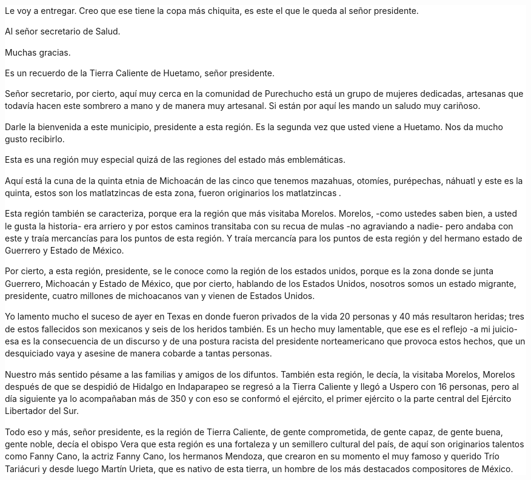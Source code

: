 Le voy a entregar. Creo que ese tiene la copa más chiquita, es este el que le
queda al señor presidente.

Al señor secretario de Salud.

Muchas gracias.

Es un recuerdo de la Tierra Caliente de Huetamo, señor presidente.

Señor secretario, por cierto, aquí muy cerca en la comunidad de Purechucho
está un grupo de mujeres dedicadas, artesanas que todavía hacen este sombrero
a mano y de manera muy artesanal. Si están por aquí les mando un saludo muy
cariñoso.

Darle la bienvenida a este municipio, presidente a esta región. Es la segunda
vez que usted viene a Huetamo. Nos da mucho gusto recibirlo.

Esta es una región muy especial quizá de las regiones del estado más
emblemáticas.

Aquí está la cuna de la quinta etnia de Michoacán de las cinco que tenemos
mazahuas, otomíes, purépechas, náhuatl y este es la quinta, estos son los
matlatzincas de esta zona, fueron originarios los matlatzincas _._

Esta región también se caracteriza, porque era la región que más visitaba
Morelos. Morelos, -como ustedes saben bien, a usted le gusta la historia- era
arriero y por estos caminos transitaba con su recua de mulas -no agraviando a
nadie- pero andaba con este y traía mercancías para los puntos de esta región.
Y traía mercancía para los puntos de esta región y del hermano estado de
Guerrero y Estado de México.

Por cierto, a esta región, presidente, se le conoce como la región de los
estados unidos, porque es la zona donde se junta Guerrero, Michoacán y Estado
de México, que por cierto, hablando de los Estados Unidos, nosotros somos un
estado migrante, presidente, cuatro millones de michoacanos van y vienen de
Estados Unidos.

Yo lamento mucho el suceso de ayer en Texas en donde fueron privados de la
vida 20 personas y 40 más resultaron heridas; tres de estos fallecidos son
mexicanos y seis de los heridos también. Es un hecho muy lamentable, que ese
es el reflejo -a mi juicio- esa es la consecuencia de un discurso y de una
postura racista del presidente norteamericano que provoca estos hechos, que un
desquiciado vaya y asesine de manera cobarde a tantas personas.

Nuestro más sentido pésame a las familias y amigos de los difuntos. También
esta región, le decía, la visitaba Morelos, Morelos después de que se despidió
de Hidalgo en Indaparapeo se regresó a la Tierra Caliente y llegó a Uspero con
16 personas, pero al día siguiente ya lo acompañaban más de 350 y con eso se
conformó el ejército, el primer ejército o la parte central del Ejército
Libertador del Sur.

Todo eso y más, señor presidente, es la región de Tierra Caliente, de gente
comprometida, de gente capaz, de gente buena, gente noble, decía el obispo
Vera que esta región es una fortaleza y un semillero cultural del país, de
aquí son originarios talentos como Fanny Cano, la actriz Fanny Cano, los
hermanos Mendoza, que crearon en su momento el muy famoso y querido Trío
Tariácuri y desde luego Martín Urieta, que es nativo de esta tierra, un hombre
de los más destacados compositores de México.
